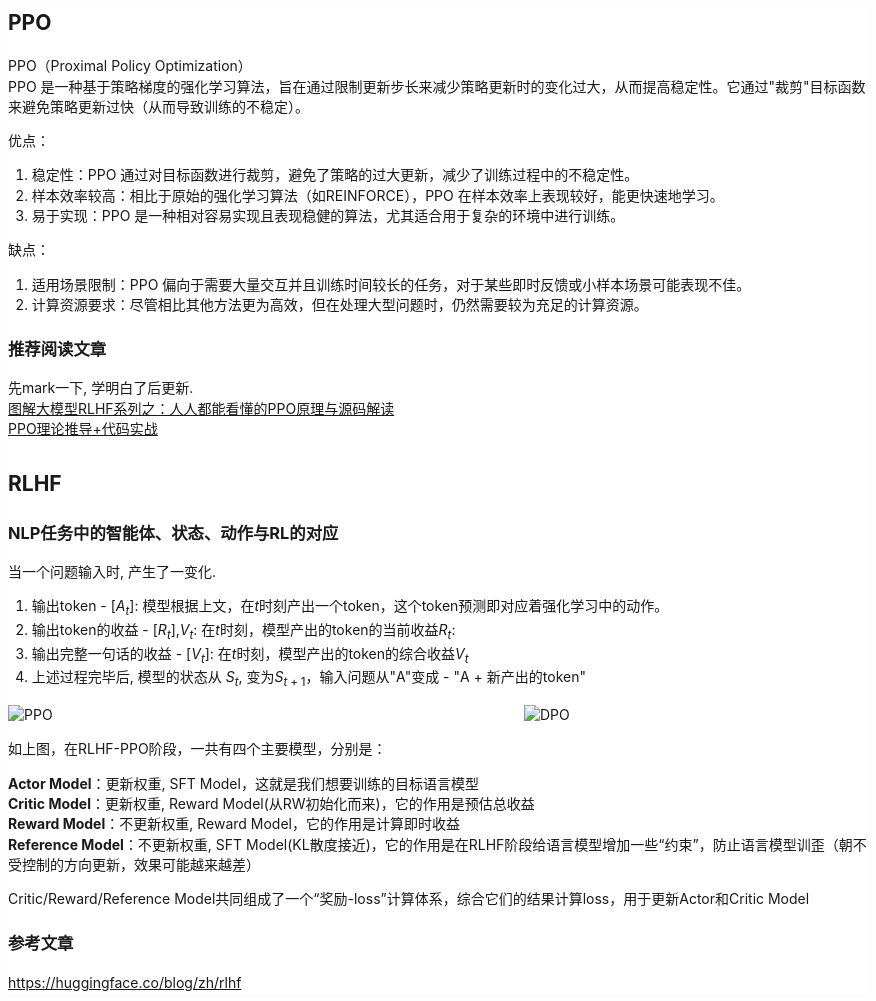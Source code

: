 ## PPO
PPO（Proximal Policy Optimization）<br>
PPO 是一种基于策略梯度的强化学习算法，旨在通过限制更新步长来减少策略更新时的变化过大，从而提高稳定性。它通过"裁剪"目标函数来避免策略更新过快（从而导致训练的不稳定）。

优点：
1. 稳定性：PPO 通过对目标函数进行裁剪，避免了策略的过大更新，减少了训练过程中的不稳定性。
2. 样本效率较高：相比于原始的强化学习算法（如REINFORCE），PPO 在样本效率上表现较好，能更快速地学习。
3. 易于实现：PPO 是一种相对容易实现且表现稳健的算法，尤其适合用于复杂的环境中进行训练。

缺点：
1. 适用场景限制：PPO 偏向于需要大量交互并且训练时间较长的任务，对于某些即时反馈或小样本场景可能表现不佳。
2. 计算资源要求：尽管相比其他方法更为高效，但在处理大型问题时，仍然需要较为充足的计算资源。

### 推荐阅读文章
先mark一下, 学明白了后更新.<br>
[图解大模型RLHF系列之：人人都能看懂的PPO原理与源码解读](https://zhuanlan.zhihu.com/p/677607581)<br>
[PPO理论推导+代码实战](https://zhuanlan.zhihu.com/p/13467768873)<br>


[//]: # ($$L^{C L I P}&#40;\theta&#41;=\hat{\mathbb{E}}_t\left[\min \left&#40;r_t&#40;\theta&#41; \hat{A}_t, \operatorname{clip}\left&#40;r_t&#40;\theta&#41;, 1-\epsilon, 1+\epsilon\right&#41; \hat{A}_t\right&#41;\right]$$)


## RLHF
### NLP任务中的智能体、状态、动作与RL的对应
当一个问题输入时, 产生了一变化.
1. 输出token - [$A_{t}$]: 模型根据上文，在$t$时刻产出一个token，这个token预测即对应着强化学习中的动作。<br>
2. 输出token的收益 - [$R_{t}$],$V_{t}$: 在$t$时刻，模型产出的token的当前收益$R_{t}$: 
3. 输出完整一句话的收益 - [$V_{t}$]: 在$t$时刻，模型产出的token的综合收益$V_{t}$<br>
4. 上述过程完毕后, 模型的状态从 $S_{t}$, 变为$S_{t+1}$，输入问题从"A"变成 -  "A + 新产出的token"<br>


<div style="display: flex; justify-content: space-between;">
<img src="/content_img/NLP/LLM-PT/pipline.png" width="40%" title="PPO">
<img src="/content_img/NLP/LLM-PT/rlhf.png" width="40%" title="DPO">
</div>

如上图，在RLHF-PPO阶段，一共有四个主要模型，分别是：

<b>Actor Model</b>：更新权重, SFT Model，这就是我们想要训练的目标语言模型<br>
<b>Critic Model</b>：更新权重, Reward Model(从RW初始化而来)，它的作用是预估总收益<br>
<b>Reward Model</b>：不更新权重, Reward Model，它的作用是计算即时收益<br>
<b>Reference Model</b>：不更新权重, SFT Model(KL散度接近)，它的作用是在RLHF阶段给语言模型增加一些“约束”，防止语言模型训歪（朝不受控制的方向更新，效果可能越来越差）

Critic/Reward/Reference Model共同组成了一个“奖励-loss”计算体系，综合它们的结果计算loss，用于更新Actor和Critic Model

[//]: # (![PPO-RLHF]&#40;/content_img/NLP/LLM-PT/pipline.png  "sigmoid_U的更新"&#41;)

[//]: # (![DPO-RLHF]&#40;https://huggingface.co/datasets/huggingface/documentation-images/resolve/main/blog/rlhf/rlhf.png&#41;)

### 参考文章
https://huggingface.co/blog/zh/rlhf


